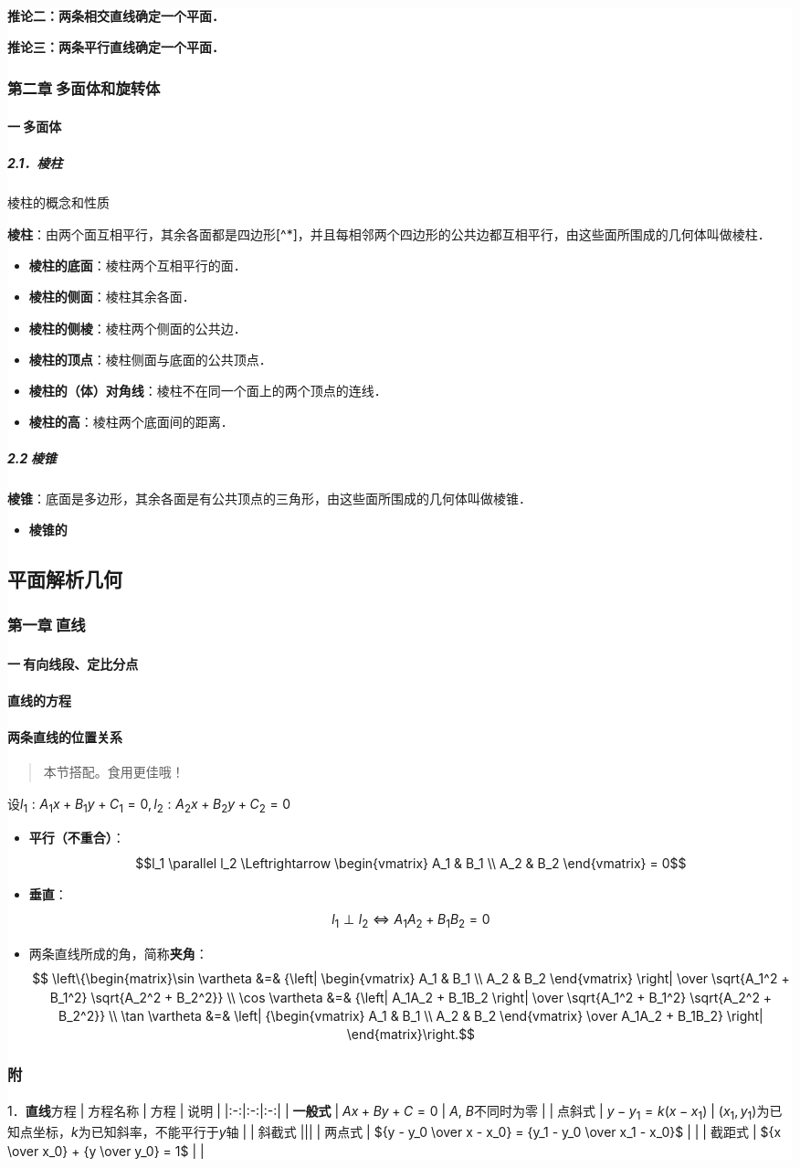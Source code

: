 **推论二：两条相交直线确定一个平面．**

**推论三：两条平行直线确定一个平面．**

### 第二章  多面体和旋转体
#### 一  多面体
##### 2.1．棱柱
棱柱的概念和性质

**棱柱**：由两个面互相平行，其余各面都是四边形[\^*]，并且每相邻两个四边形的公共边都互相平行，由这些面所围成的几何体叫做棱柱．
    
* **棱柱的底面**：棱柱两个互相平行的面．
  
* **棱柱的侧面**：棱柱其余各面．
  
* **棱柱的侧棱**：棱柱两个侧面的公共边．
  
* **棱柱的顶点**：棱柱侧面与底面的公共顶点．
  
* **棱柱的（体）对角线**：棱柱不在同一个面上的两个顶点的连线．
  
* **棱柱的高**：棱柱两个底面间的距离．

##### 2.2 棱锥

**棱锥**：底面是多边形，其余各面是有公共顶点的三角形，由这些面所围成的几何体叫做棱锥．

* **棱锥的**

## 平面解析几何

### 第一章 直线
#### 一 有向线段、定比分点
#### 直线的方程
#### 两条直线的位置关系

> 本节搭配。食用更佳哦！

设$l_1 : A_1x+ B_1y + C_1 = 0, \, l_2 : A_2x+ B_2y + C_2 = 0$

* **平行（不重合）**：$$l_1 \parallel l_2 \Leftrightarrow \begin{vmatrix} A_1 & B_1 \\ A_2 & B_2 \end{vmatrix} = 0$$

* **垂直**：$$l_1 \perp l_2 \Leftrightarrow A_1A_2 + B_1B_2 = 0$$

* 两条直线所成的角，简称**夹角**：$$
\left\{\begin{matrix}\sin \vartheta &=& {\left| \begin{vmatrix} A_1 & B_1 \\ A_2 & B_2 \end{vmatrix} \right| \over \sqrt{A_1^2 + B_1^2} \sqrt{A_2^2 + B_2^2}} \\ \cos \vartheta &=& {\left| A_1A_2 + B_1B_2 \right| \over \sqrt{A_1^2 + B_1^2} \sqrt{A_2^2 + B_2^2}} \\ \tan \vartheta &=& \left| {\begin{vmatrix} A_1 & B_1 \\ A_2 & B_2 \end{vmatrix} \over A_1A_2 + B_1B_2} \right| \end{matrix}\right.$$


### 附
1．**直线**方程
| 方程名称 | 方程 | 说明 |
|:-:|:-:|:-:|
| **一般式** | $Ax + By + C = 0$ | $A$, $B$不同时为零 |
| 点斜式 | $y-y_1=k(x-x_1)$ | $(x_1,y_1)$为已知点坐标，$k$为已知斜率，不能平行于$y$轴 |
| 斜截式 |||
| 两点式 | ${y - y_0 \over x - x_0} = {y_1 - y_0 \over x_1 - x_0}$ |  |
| 截距式 | ${x \over x_0} + {y \over y_0} = 1$ |  |
